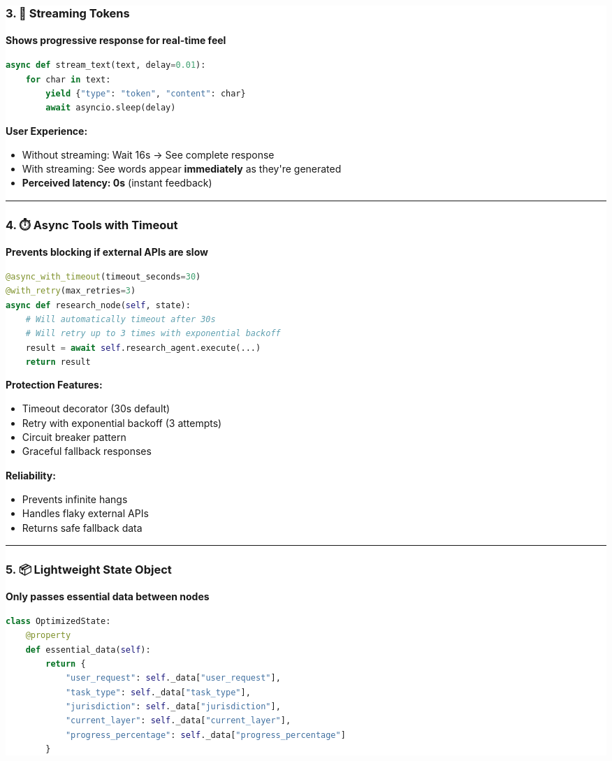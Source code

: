 
### 3. 📡 **Streaming Tokens**
**Shows progressive response for real-time feel**

```python
async def stream_text(text, delay=0.01):
    for char in text:
        yield {"type": "token", "content": char}
        await asyncio.sleep(delay)
```

**User Experience:**
- Without streaming: Wait 16s → See complete response
- With streaming: See words appear **immediately** as they're generated
- **Perceived latency: 0s** (instant feedback)

---

### 4. ⏱️ **Async Tools with Timeout**
**Prevents blocking if external APIs are slow**

```python
@async_with_timeout(timeout_seconds=30)
@with_retry(max_retries=3)
async def research_node(self, state):
    # Will automatically timeout after 30s
    # Will retry up to 3 times with exponential backoff
    result = await self.research_agent.execute(...)
    return result
```

**Protection Features:**
- Timeout decorator (30s default)
- Retry with exponential backoff (3 attempts)
- Circuit breaker pattern
- Graceful fallback responses

**Reliability:**
- Prevents infinite hangs
- Handles flaky external APIs
- Returns safe fallback data

---

### 5. 📦 **Lightweight State Object**
**Only passes essential data between nodes**

```python
class OptimizedState:
    @property
    def essential_data(self):
        return {
            "user_request": self._data["user_request"],
            "task_type": self._data["task_type"],
            "jurisdiction": self._data["jurisdiction"],
            "current_layer": self._data["current_layer"],
            "progress_percentage": self._data["progress_percentage"]
        }
```
